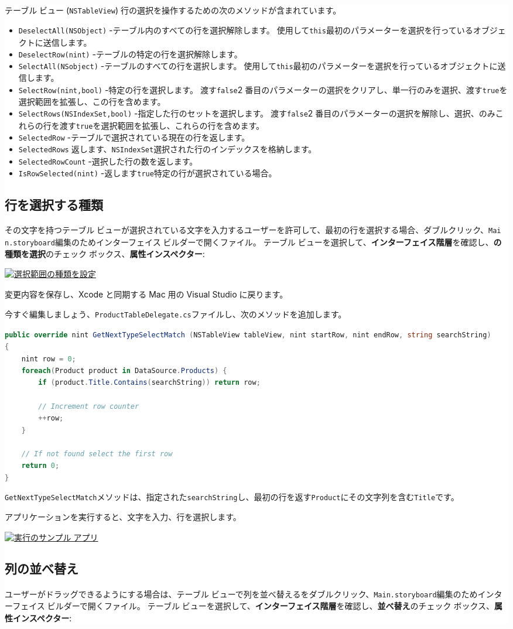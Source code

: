 テーブル ビュー (`NSTableView`) 行の選択を操作するための次のメソッドが含まれています。

- `DeselectAll(NSObject)` -テーブル内のすべての行を選択解除します。 使用して`this`最初のパラメーターを選択を行っているオブジェクトに送信します。 
- `DeselectRow(nint)` -テーブルの特定の行を選択解除します。
- `SelectAll(NSobject)` -テーブルのすべての行を選択します。 使用して`this`最初のパラメーターを選択を行っているオブジェクトに送信します。
- `SelectRow(nint,bool)` -特定の行を選択します。 渡す`false`2 番目のパラメーターの選択をクリアし、単一行のみを選択、渡す`true`を選択範囲を拡張し、この行を含めます。
- `SelectRows(NSIndexSet,bool)` -指定した行のセットを選択します。 渡す`false`2 番目のパラメーターの選択を解除し、選択、のみこれらの行を渡す`true`を選択範囲を拡張し、これらの行を含めます。
- `SelectedRow` -テーブルで選択されている現在の行を返します。
- `SelectedRows` 返します、`NSIndexSet`選択された行のインデックスを格納します。
- `SelectedRowCount` -選択した行の数を返します。
- `IsRowSelected(nint)` -返します`true`特定の行が選択されている場合。

<a name="Type_to_Select_Row" />

## <a name="type-to-select-row"></a>行を選択する種類

その文字を持つテーブル ビューが選択されている文字を入力するユーザーを許可して、最初の行を選択する場合、ダブルクリック、`Main.storyboard`編集のためインターフェイス ビルダーで開くファイル。 テーブル ビューを選択して、**インターフェイス階層**を確認し、**の種類を選択**のチェック ボックス、**属性インスペクター**:

[![](table-view-images/type01.png "選択範囲の種類を設定")](table-view-images/type01.png#lightbox)

変更内容を保存し、Xcode と同期する Mac 用の Visual Studio に戻ります。

今すぐ編集しましょう、`ProductTableDelegate.cs`ファイルし、次のメソッドを追加します。

```csharp
public override nint GetNextTypeSelectMatch (NSTableView tableView, nint startRow, nint endRow, string searchString)
{
    nint row = 0;
    foreach(Product product in DataSource.Products) {
        if (product.Title.Contains(searchString)) return row;

        // Increment row counter
        ++row;
    }

    // If not found select the first row
    return 0;
}
```

`GetNextTypeSelectMatch`メソッドは、指定された`searchString`し、最初の行を返す`Product`にその文字列を含む`Title`です。

アプリケーションを実行すると、文字を入力、行を選択します。

[![](table-view-images/type02.png "実行のサンプル アプリ")](table-view-images/type02.png#lightbox)

<a name="Reordering_Columns" />

## <a name="reordering-columns"></a>列の並べ替え

ユーザーがドラッグできるようにする場合は、テーブル ビューで列を並べ替えるをダブルクリック、`Main.storyboard`編集のためインターフェイス ビルダーで開くファイル。 テーブル ビューを選択して、**インターフェイス階層**を確認し、**並べ替え**のチェック ボックス、**属性インスペクター**:
